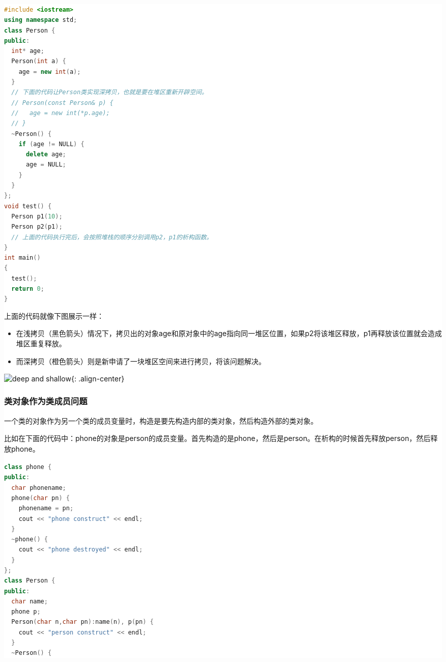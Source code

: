 ```c++
#include <iostream>
using namespace std;
class Person {
public:
  int* age;
  Person(int a) {
    age = new int(a);
  }
  // 下面的代码让Person类实现深拷贝，也就是要在堆区重新开辟空间。
  // Person(const Person& p) {
  //   age = new int(*p.age);
  // }
  ~Person() {
    if (age != NULL) {
      delete age;
      age = NULL;
    }
  }
};
void test() {
  Person p1(10);
  Person p2(p1);
  // 上面的代码执行完后，会按照堆栈的顺序分别调用p2，p1的析构函数。
}
int main()
{
  test();
  return 0;
}
```

上面的代码就像下图展示一样：

* 在浅拷贝（黑色箭头）情况下，拷贝出的对象age和原对象中的age指向同一堆区位置，如果p2将该堆区释放，p1再释放该位置就会造成堆区重复释放。

* 而深拷贝（橙色箭头）则是新申请了一块堆区空间来进行拷贝，将该问题解决。

![deep and shallow]({{site/url}}/assets/postimage/cppmem/deepshallow.png){: .align-center}

### 类对象作为类成员问题

一个类的对象作为另一个类的成员变量时，构造是要先构造内部的类对象，然后构造外部的类对象。

比如在下面的代码中：phone的对象是person的成员变量。首先构造的是phone，然后是person。在析构的时候首先释放person，然后释放phone。

```c++
class phone {
public:
  char phonename;
  phone(char pn) {
    phonename = pn;
    cout << "phone construct" << endl;
  }
  ~phone() {
    cout << "phone destroyed" << endl;
  }
};
class Person {
public:
  char name;
  phone p;
  Person(char n,char pn):name(n), p(pn) {
    cout << "person construct" << endl;
  }
  ~Person() {
```
